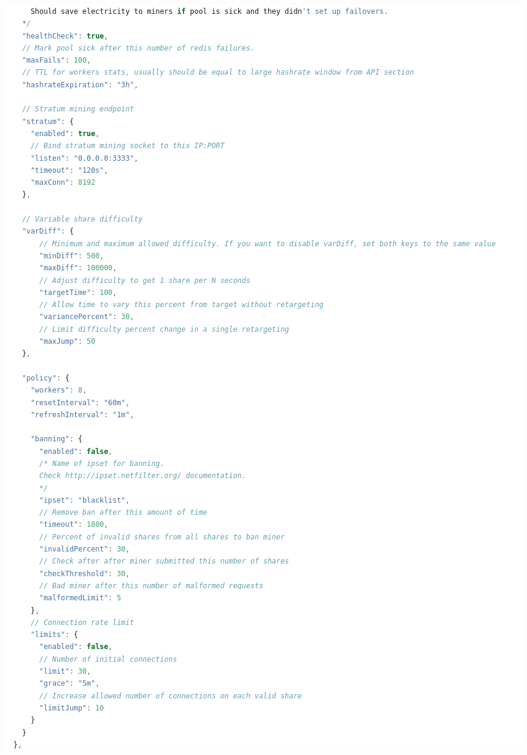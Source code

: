 ```javascript
      Should save electricity to miners if pool is sick and they didn't set up failovers.
    */
    "healthCheck": true,
    // Mark pool sick after this number of redis failures.
    "maxFails": 100,
    // TTL for workers stats, usually should be equal to large hashrate window from API section
    "hashrateExpiration": "3h",

    // Stratum mining endpoint
    "stratum": {
      "enabled": true,
      // Bind stratum mining socket to this IP:PORT
      "listen": "0.0.0.0:3333",
      "timeout": "120s",
      "maxConn": 8192
    },

    // Variable share difficulty
    "varDiff": {
        // Minimum and maximum allowed difficulty. If you want to disable varDiff, set both keys to the same value
        "minDiff": 500,
        "maxDiff": 100000,
        // Adjust difficulty to get 1 share per N seconds
        "targetTime": 100,
        // Allow time to vary this percent from target without retargeting
        "variancePercent": 30,
        // Limit difficulty percent change in a single retargeting
        "maxJump": 50
    },

    "policy": {
      "workers": 8,
      "resetInterval": "60m",
      "refreshInterval": "1m",

      "banning": {
        "enabled": false,
        /* Name of ipset for banning.
        Check http://ipset.netfilter.org/ documentation.
        */
        "ipset": "blacklist",
        // Remove ban after this amount of time
        "timeout": 1800,
        // Percent of invalid shares from all shares to ban miner
        "invalidPercent": 30,
        // Check after after miner submitted this number of shares
        "checkThreshold": 30,
        // Bad miner after this number of malformed requests
        "malformedLimit": 5
      },
      // Connection rate limit
      "limits": {
        "enabled": false,
        // Number of initial connections
        "limit": 30,
        "grace": "5m",
        // Increase allowed number of connections on each valid share
        "limitJump": 10
      }
    }
  },

```